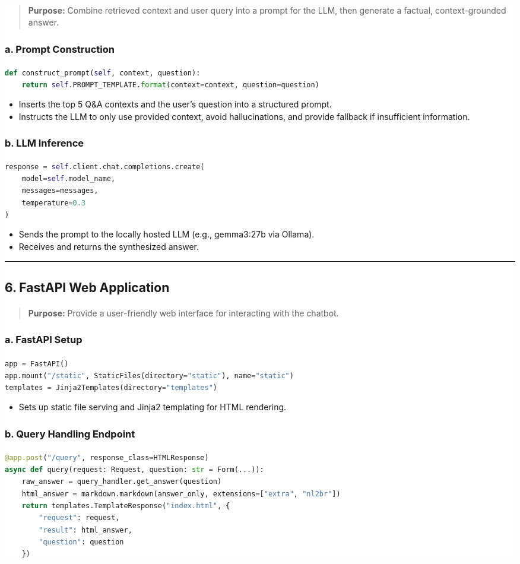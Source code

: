 > **Purpose:** Combine retrieved context and user query into a prompt for the LLM, then generate a factual, context-grounded answer.

### a. Prompt Construction

```python
def construct_prompt(self, context, question):
    return self.PROMPT_TEMPLATE.format(context=context, question=question)
```

- Inserts the top 5 Q&A contexts and the user’s question into a structured prompt.
- Instructs the LLM to only use provided context, avoid hallucinations, and provide fallback if insufficient information.

### b. LLM Inference

```python
response = self.client.chat.completions.create(
    model=self.model_name,
    messages=messages,
    temperature=0.3
)
```

- Sends the prompt to the locally hosted LLM (e.g., gemma3:27b via Ollama).
- Receives and returns the synthesized answer.

---

## 6. FastAPI Web Application

> **Purpose:** Provide a user-friendly web interface for interacting with the chatbot.

### a. FastAPI Setup

```python
app = FastAPI()
app.mount("/static", StaticFiles(directory="static"), name="static")
templates = Jinja2Templates(directory="templates")
```

- Sets up static file serving and Jinja2 templating for HTML rendering.

### b. Query Handling Endpoint

```python
@app.post("/query", response_class=HTMLResponse)
async def query(request: Request, question: str = Form(...)):
    raw_answer = query_handler.get_answer(question)
    html_answer = markdown.markdown(answer_only, extensions=["extra", "nl2br"])
    return templates.TemplateResponse("index.html", {
        "request": request,
        "result": html_answer,
        "question": question
    })
```
